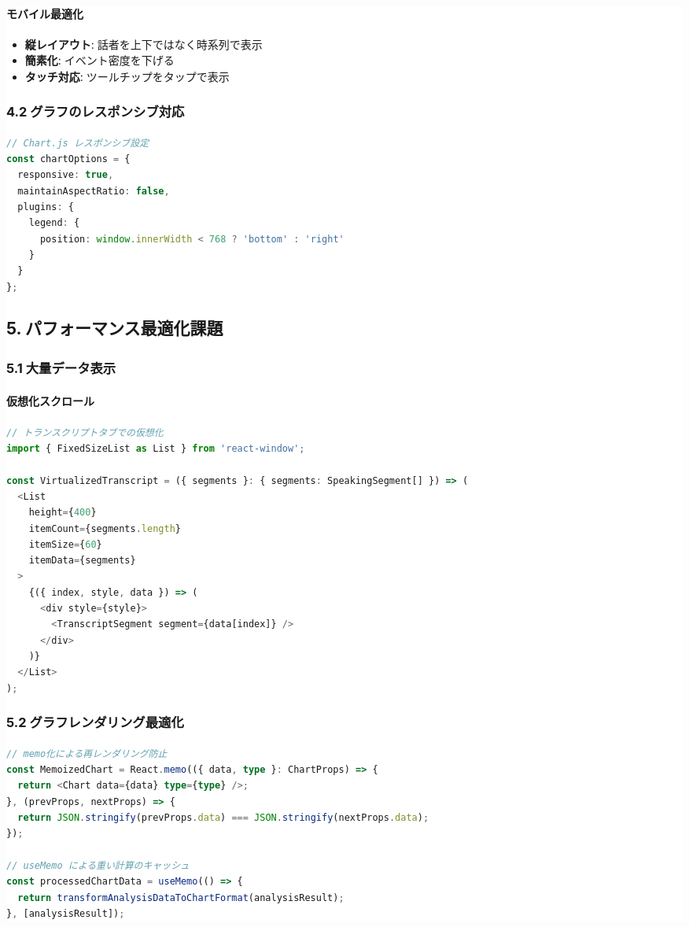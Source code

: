 #### モバイル最適化
- **縦レイアウト**: 話者を上下ではなく時系列で表示
- **簡素化**: イベント密度を下げる
- **タッチ対応**: ツールチップをタップで表示

### 4.2 グラフのレスポンシブ対応

```typescript
// Chart.js レスポンシブ設定
const chartOptions = {
  responsive: true,
  maintainAspectRatio: false,
  plugins: {
    legend: {
      position: window.innerWidth < 768 ? 'bottom' : 'right'
    }
  }
};
```

## 5. パフォーマンス最適化課題

### 5.1 大量データ表示

#### 仮想化スクロール
```typescript
// トランスクリプトタブでの仮想化
import { FixedSizeList as List } from 'react-window';

const VirtualizedTranscript = ({ segments }: { segments: SpeakingSegment[] }) => (
  <List
    height={400}
    itemCount={segments.length}
    itemSize={60}
    itemData={segments}
  >
    {({ index, style, data }) => (
      <div style={style}>
        <TranscriptSegment segment={data[index]} />
      </div>
    )}
  </List>
);
```

### 5.2 グラフレンダリング最適化

```typescript
// memo化による再レンダリング防止
const MemoizedChart = React.memo(({ data, type }: ChartProps) => {
  return <Chart data={data} type={type} />;
}, (prevProps, nextProps) => {
  return JSON.stringify(prevProps.data) === JSON.stringify(nextProps.data);
});

// useMemo による重い計算のキャッシュ
const processedChartData = useMemo(() => {
  return transformAnalysisDataToChartFormat(analysisResult);
}, [analysisResult]);
```
